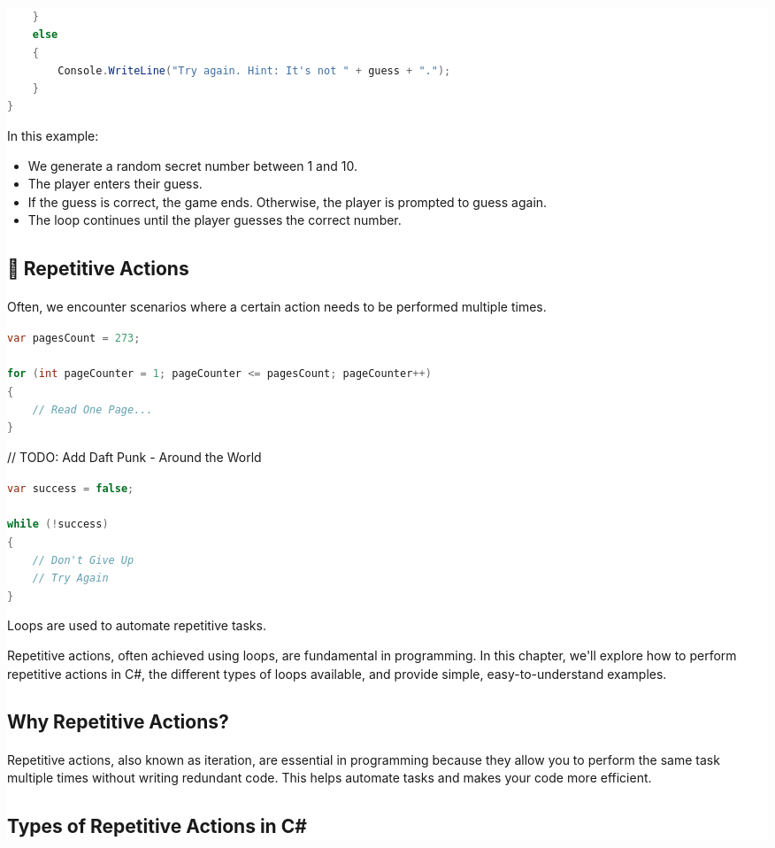 ```csharp
    }
    else
    {
        Console.WriteLine("Try again. Hint: It's not " + guess + ".");
    }
}
```

In this example:
- We generate a random secret number between 1 and 10.
- The player enters their guess.
- If the guess is correct, the game ends. Otherwise, the player is prompted to guess again.
- The loop continues until the player guesses the correct number.

## 🔁 Repetitive Actions

Often, we encounter scenarios where a certain action needs to be performed multiple times.

```csharp
var pagesCount = 273;

for (int pageCounter = 1; pageCounter <= pagesCount; pageCounter++)
{
	// Read One Page...
}
```

// TODO: Add Daft Punk - Around the World

```csharp
var success = false;

while (!success)
{
	// Don't Give Up
	// Try Again
}
```

Loops are used to automate repetitive tasks.

Repetitive actions, often achieved using loops, are fundamental in programming. In this chapter, we'll explore how to perform repetitive actions in C#, the different types of loops available, and provide simple, easy-to-understand examples.

## Why Repetitive Actions?

Repetitive actions, also known as iteration, are essential in programming because they allow you to perform the same task multiple times without writing redundant code. This helps automate tasks and makes your code more efficient.

## Types of Repetitive Actions in C#
